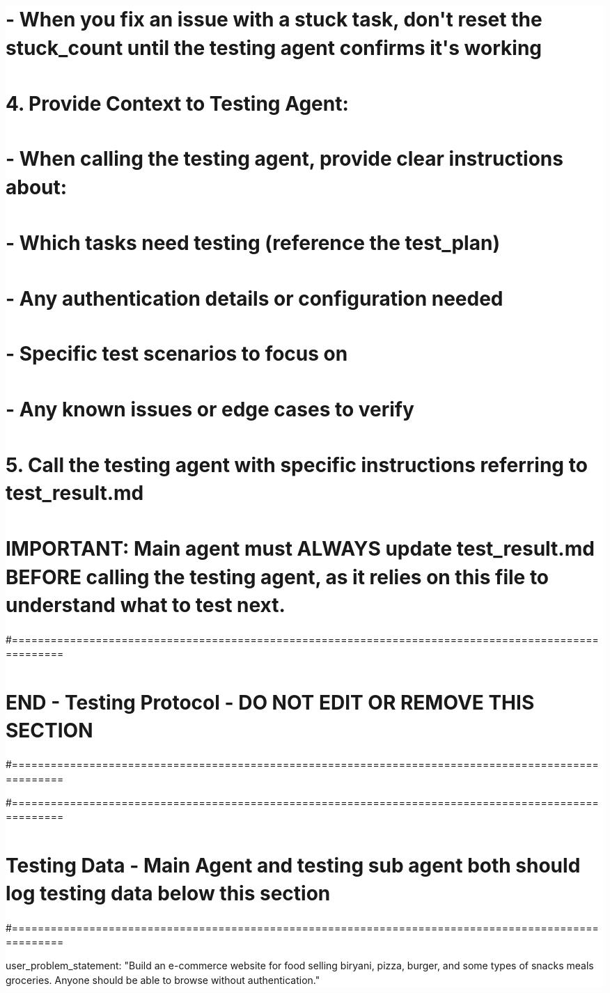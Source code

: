 #    - When you fix an issue with a stuck task, don't reset the stuck_count until the testing agent confirms it's working
#
# 4. Provide Context to Testing Agent:
#    - When calling the testing agent, provide clear instructions about:
#      - Which tasks need testing (reference the test_plan)
#      - Any authentication details or configuration needed
#      - Specific test scenarios to focus on
#      - Any known issues or edge cases to verify
#
# 5. Call the testing agent with specific instructions referring to test_result.md
#
# IMPORTANT: Main agent must ALWAYS update test_result.md BEFORE calling the testing agent, as it relies on this file to understand what to test next.

#====================================================================================================
# END - Testing Protocol - DO NOT EDIT OR REMOVE THIS SECTION
#====================================================================================================



#====================================================================================================
# Testing Data - Main Agent and testing sub agent both should log testing data below this section
#====================================================================================================

user_problem_statement: "Build an e-commerce website for food selling biryani, pizza, burger, and some types of snacks meals groceries. Anyone should be able to browse without authentication."
